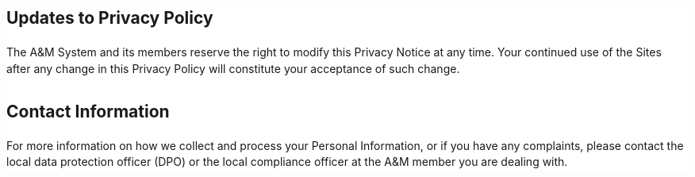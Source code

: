 ## Updates to Privacy Policy

The A&M System and its members reserve the right to modify this Privacy Notice at any time. Your continued use of the Sites after any change in this Privacy Policy will constitute your acceptance of such change.

## Contact Information

For more information on how we collect and process your Personal Information, or if you have any complaints, please contact the local data protection officer (DPO) or the local compliance officer at the A&M member you are dealing with.
